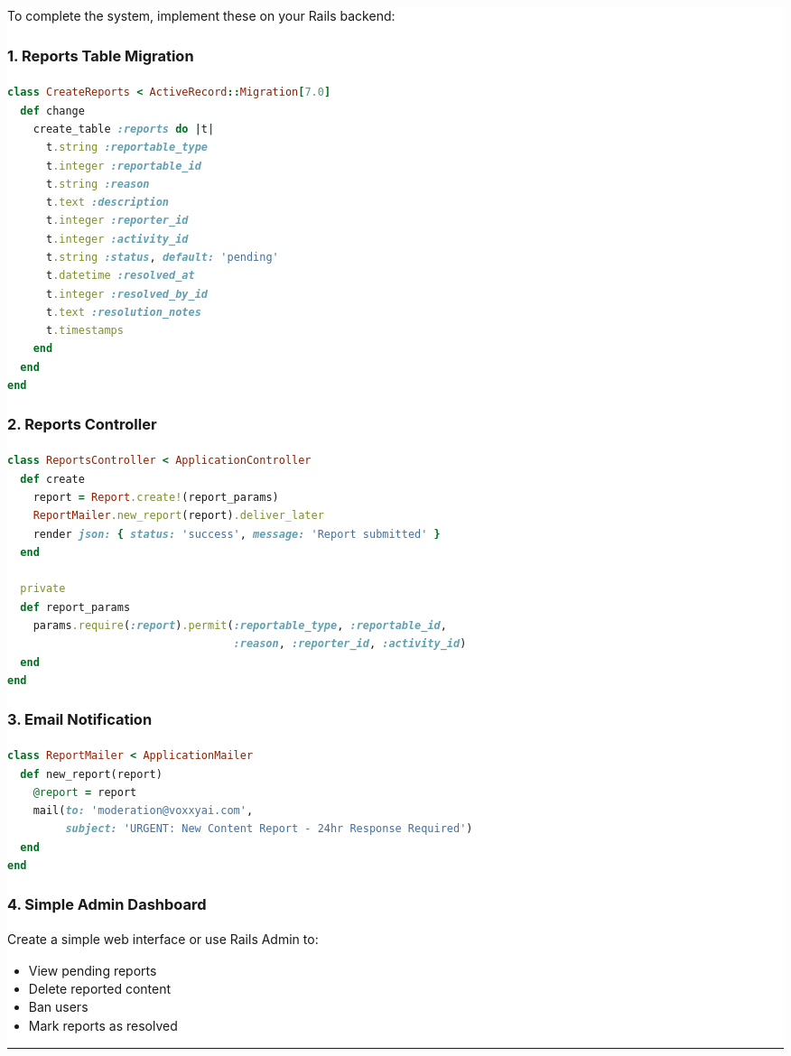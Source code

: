To complete the system, implement these on your Rails backend:

### 1. Reports Table Migration
```ruby
class CreateReports < ActiveRecord::Migration[7.0]
  def change
    create_table :reports do |t|
      t.string :reportable_type
      t.integer :reportable_id
      t.string :reason
      t.text :description
      t.integer :reporter_id
      t.integer :activity_id
      t.string :status, default: 'pending'
      t.datetime :resolved_at
      t.integer :resolved_by_id
      t.text :resolution_notes
      t.timestamps
    end
  end
end
```

### 2. Reports Controller
```ruby
class ReportsController < ApplicationController
  def create
    report = Report.create!(report_params)
    ReportMailer.new_report(report).deliver_later
    render json: { status: 'success', message: 'Report submitted' }
  end

  private
  def report_params
    params.require(:report).permit(:reportable_type, :reportable_id, 
                                   :reason, :reporter_id, :activity_id)
  end
end
```

### 3. Email Notification
```ruby
class ReportMailer < ApplicationMailer
  def new_report(report)
    @report = report
    mail(to: 'moderation@voxxyai.com', 
         subject: 'URGENT: New Content Report - 24hr Response Required')
  end
end
```

### 4. Simple Admin Dashboard
Create a simple web interface or use Rails Admin to:
- View pending reports
- Delete reported content
- Ban users
- Mark reports as resolved

---